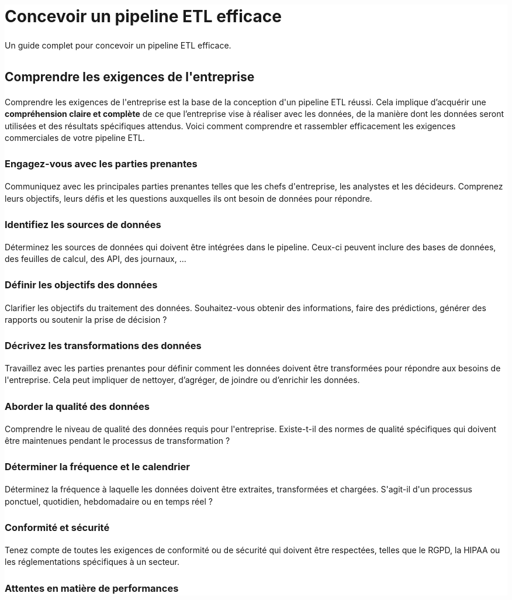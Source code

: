 # Concevoir un pipeline ETL efficace

Un guide complet pour concevoir un pipeline ETL efficace.

## Comprendre les exigences de l'entreprise

Comprendre les exigences de l'entreprise est la base de la conception d'un pipeline ETL réussi. Cela implique d’acquérir une **compréhension claire et complète** de ce que l’entreprise vise à réaliser avec les données, de la manière dont les données seront utilisées et des résultats spécifiques attendus. Voici comment comprendre et rassembler efficacement les exigences commerciales de votre pipeline ETL.

### Engagez-vous avec les parties prenantes

Communiquez avec les principales parties prenantes telles que les chefs d'entreprise, les analystes et les décideurs. Comprenez leurs objectifs, leurs défis et les questions auxquelles ils ont besoin de données pour répondre.

### Identifiez les sources de données

Déterminez les sources de données qui doivent être intégrées dans le pipeline. Ceux-ci peuvent inclure des bases de données, des feuilles de calcul, des API, des journaux, ...

### Définir les objectifs des données

Clarifier les objectifs du traitement des données. Souhaitez-vous obtenir des informations, faire des prédictions, générer des rapports ou soutenir la prise de décision ?

### Décrivez les transformations des données

Travaillez avec les parties prenantes pour définir comment les données doivent être transformées pour répondre aux besoins de l'entreprise. Cela peut impliquer de nettoyer, d’agréger, de joindre ou d’enrichir les données.

### Aborder la qualité des données 

Comprendre le niveau de qualité des données requis pour l'entreprise. Existe-t-il des normes de qualité spécifiques qui doivent être maintenues pendant le processus de transformation ?

### Déterminer la fréquence et le calendrier

Déterminez la fréquence à laquelle les données doivent être extraites, transformées et chargées. S'agit-il d'un processus ponctuel, quotidien, hebdomadaire ou en temps réel ?

### Conformité et sécurité

Tenez compte de toutes les exigences de conformité ou de sécurité qui doivent être respectées, telles que le RGPD, la HIPAA ou les réglementations spécifiques à un secteur.

### Attentes en matière de performances
